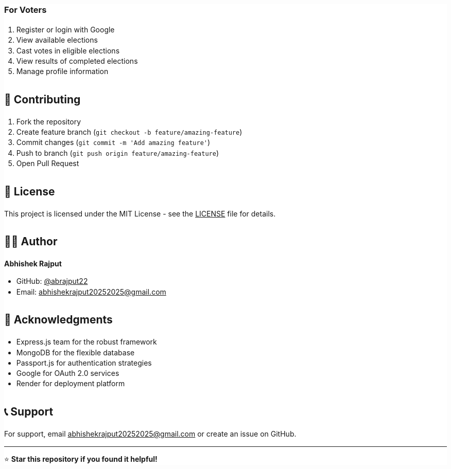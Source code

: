 ### For Voters
1. Register or login with Google
2. View available elections
3. Cast votes in eligible elections
4. View results of completed elections
5. Manage profile information

## 🤝 Contributing

1. Fork the repository
2. Create feature branch (`git checkout -b feature/amazing-feature`)
3. Commit changes (`git commit -m 'Add amazing feature'`)
4. Push to branch (`git push origin feature/amazing-feature`)
5. Open Pull Request

## 📄 License

This project is licensed under the MIT License - see the [LICENSE](LICENSE) file for details.

## 👨‍💻 Author

**Abhishek Rajput**
- GitHub: [@abrajput22](https://github.com/abrajput22)
- Email: abhishekrajput20252025@gmail.com

## 🙏 Acknowledgments

- Express.js team for the robust framework
- MongoDB for the flexible database
- Passport.js for authentication strategies
- Google for OAuth 2.0 services
- Render for deployment platform

## 📞 Support

For support, email abhishekrajput20252025@gmail.com or create an issue on GitHub.

---

⭐ **Star this repository if you found it helpful!**
